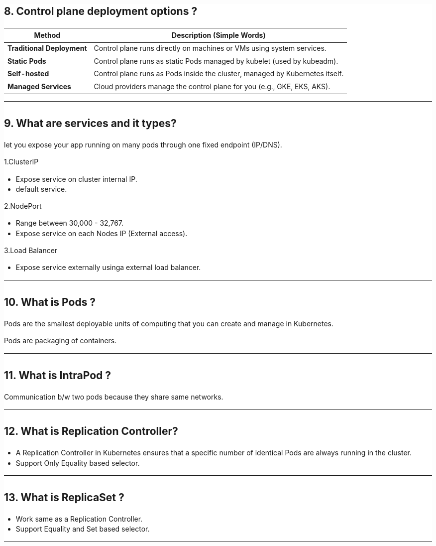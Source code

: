 ## 8. Control plane deployment options ?
| **Method**                 | **Description (Simple Words)**                                               |
| -------------------------- | ---------------------------------------------------------------------------- |
| **Traditional Deployment** | Control plane runs directly on machines or VMs using system services.        |
| **Static Pods**            | Control plane runs as static Pods managed by kubelet (used by kubeadm).      |
| **Self-hosted**            | Control plane runs as Pods inside the cluster, managed by Kubernetes itself. |
| **Managed Services**       | Cloud providers manage the control plane for you (e.g., GKE, EKS, AKS).      |

---

## 9. What are services  and it types?
let you expose your app running on many pods through one fixed endpoint (IP/DNS).

1.ClusterIP
- Expose service on cluster internal IP.
- default service.

2.NodePort
- Range between 30,000 - 32,767.
- Expose service on each Nodes IP (External access).

3.Load Balancer
- Expose service externally usinga external load balancer.

---


## 10. What is Pods ?
Pods are the smallest deployable units of computing that you can create and manage in Kubernetes.

Pods are packaging of containers.

---

## 11. What is IntraPod ?
Communication b/w two pods because they share same networks. 

---

## 12. What is Replication Controller?
- A Replication Controller in Kubernetes ensures that a specific number of identical Pods are always running in the cluster.
- Support Only Equality based selector.

---

## 13. What is ReplicaSet ?
- Work same as a Replication Controller.
- Support Equality and Set based selector.

---